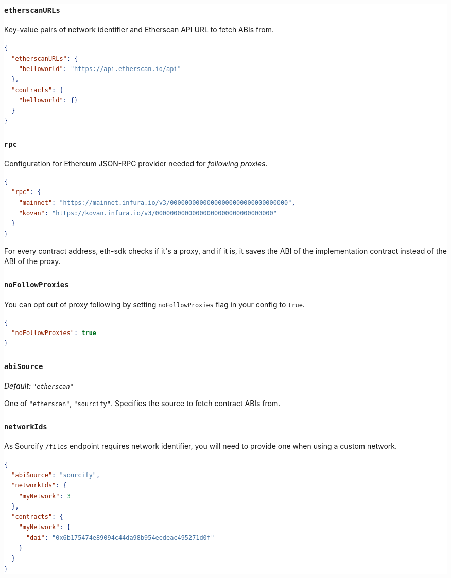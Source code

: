 ### `etherscanURLs`

Key-value pairs of network identifier and Etherscan API URL to fetch ABIs from.

```json
{
  "etherscanURLs": {
    "helloworld": "https://api.etherscan.io/api"
  },
  "contracts": {
    "helloworld": {}
  }
}
```

### `rpc`

Configuration for Ethereum JSON-RPC provider needed for _following proxies_.

```json
{
  "rpc": {
    "mainnet": "https://mainnet.infura.io/v3/00000000000000000000000000000000",
    "kovan": "https://kovan.infura.io/v3/00000000000000000000000000000000"
  }
}
```

For every contract address, eth-sdk checks if it's a proxy, and if it is, it saves the ABI of the implementation
contract instead of the ABI of the proxy.

### `noFollowProxies`

You can opt out of proxy following by setting `noFollowProxies` flag in your config to `true`.

```json
{
  "noFollowProxies": true
}
```

### `abiSource`

_Default: `"etherscan"`_

One of `"etherscan"`, `"sourcify"`. Specifies the source to fetch contract ABIs from.

### `networkIds`

As Sourcify `/files` endpoint requires network identifier, you will need to provide one when using a custom network.

```json
{
  "abiSource": "sourcify",
  "networkIds": {
    "myNetwork": 3
  },
  "contracts": {
    "myNetwork": {
      "dai": "0x6b175474e89094c44da98b954eedeac495271d0f"
    }
  }
}
```
